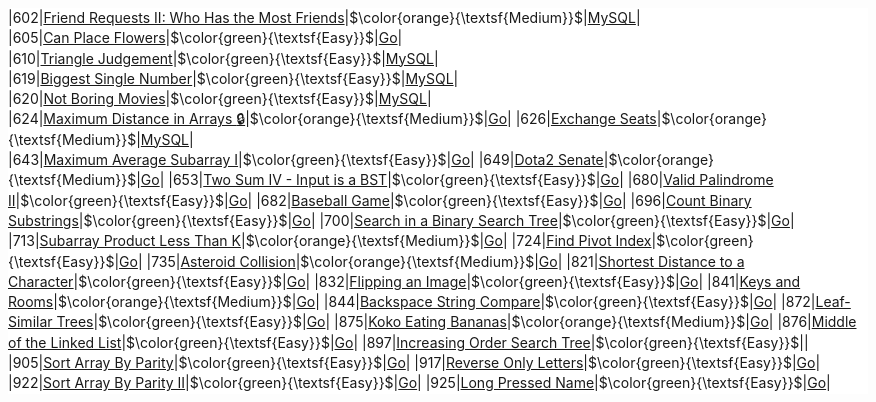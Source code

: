 |602|[Friend Requests II: Who Has the Most Friends](https://leetcode.com/problems/friend-requests-ii-who-has-the-most-friends)|$\color{orange}{\textsf{Medium}}$|[MySQL](https://github.com/xxxVitoxxx/leetcode/blob/main/602.friend_requests_II_who_has_the_most_friends/main.sql)|  
|605|[Can Place Flowers](https://leetcode.com/problems/can-place-flowers)|$\color{green}{\textsf{Easy}}$|[Go](https://github.com/xxxVitoxxx/leetcode/blob/main/605.can_place_flowers/main.go)|  
|610|[Triangle Judgement](https://leetcode.com/problems/triangle-judgement)|$\color{green}{\textsf{Easy}}$|[MySQL](https://github.com/xxxVitoxxx/leetcode/blob/main/610.triangle_judgement/main.sql)|  
|619|[Biggest Single Number](https://leetcode.com/problems/biggest-single-number)|$\color{green}{\textsf{Easy}}$|[MySQL](https://github.com/xxxVitoxxx/leetcode/blob/main/619.biggest_single_number/main.sql)|  
|620|[Not Boring Movies](https://leetcode.com/problems/not-boring-movies)|$\color{green}{\textsf{Easy}}$|[MySQL](https://github.com/xxxVitoxxx/leetcode/blob/main/620.not_boring_movies/main.sql)|  
|624|[Maximum Distance in Arrays :lock:](https://leetcode.com/problems/maximum-distance-in-arrays)|$\color{orange}{\textsf{Medium}}$|[Go](https://github.com/xxxVitoxxx/leetcode/blob/main/624.maximum_distance_in_arrays/main.go)|
|626|[Exchange Seats](https://leetcode.com/problems/exchange-seats)|$\color{orange}{\textsf{Medium}}$|[MySQL](https://github.com/xxxVitoxxx/leetcode/blob/main/626.exchange_seats/main.sql)|  
|643|[Maximum Average Subarray I](https://leetcode.com/problems/maximum-average-subarray-i)|$\color{green}{\textsf{Easy}}$|[Go](https://github.com/xxxVitoxxx/leetcode/blob/main/643.maximum_average_subarray_I/main.go)|
|649|[Dota2 Senate](https://leetcode.com/problems/dota2-senate)|$\color{orange}{\textsf{Medium}}$|[Go](https://github.com/xxxVitoxxx/leetcode/blob/main/649.dota2_senate/main.go)|
|653|[Two Sum IV - Input is a BST](https://leetcode.com/problems/two-sum-iv-input-is-a-bst)|$\color{green}{\textsf{Easy}}$|[Go](https://github.com/xxxVitoxxx/leetcode/blob/main/653.two_sum_IV-input_is_a_BST/main.go)|
|680|[Valid Palindrome II](https://leetcode.com/problems/valid-palindrome-ii)|$\color{green}{\textsf{Easy}}$|[Go](https://github.com/xxxVitoxxx/leetcode/blob/main/680.valid_palindrome_II/main.go)|
|682|[Baseball Game](https://leetcode.com/problems/baseball-game)|$\color{green}{\textsf{Easy}}$|[Go](https://github.com/xxxVitoxxx/leetcode/blob/main/682.baseball_game/main.go)|
|696|[Count Binary Substrings](https://leetcode.com/problems/count-binary-substrings)|$\color{green}{\textsf{Easy}}$|[Go](https://github.com/xxxVitoxxx/leetcode/blob/main/696.count_binary_substrings/main.go)|
|700|[Search in a Binary Search Tree](https://leetcode.com/problems/search-in-a-binary-search-tree)|$\color{green}{\textsf{Easy}}$|[Go](https://github.com/xxxVitoxxx/leetcode/blob/main/700.search_in_a_binary_search_tree/main.go)|
|713|[Subarray Product Less Than K](https://leetcode.com/problems/subarray-product-less-than-k)|$\color{orange}{\textsf{Medium}}$|[Go](https://github.com/xxxVitoxxx/leetcode/blob/main/713.subarray_product_less_than_k/main.go)|
|724|[Find Pivot Index](https://leetcode.com/problems/find-pivot-index)|$\color{green}{\textsf{Easy}}$|[Go](https://github.com/xxxVitoxxx/leetcode/blob/main/724.find_pivot_index/main.go)|
|735|[Asteroid Collision](https://leetcode.com/problems/asteroid-collision)|$\color{orange}{\textsf{Medium}}$|[Go](https://github.com/xxxVitoxxx/leetcode/blob/main/735.asteroid_collision/main.go)|
|821|[Shortest Distance to a Character](https://leetcode.com/problems/shortest-distance-to-a-character)|$\color{green}{\textsf{Easy}}$|[Go](https://github.com/xxxVitoxxx/leetcode/blob/main/821.shortest_distance_to_a_character/main.go)|
|832|[Flipping an Image](https://leetcode.com/problems/flipping-an-image)|$\color{green}{\textsf{Easy}}$|[Go](https://github.com/xxxVitoxxx/leetcode/blob/main/832.flipping_an_image/main.go)|
|841|[Keys and Rooms](https://leetcode.com/problems/keys-and-rooms)|$\color{orange}{\textsf{Medium}}$|[Go](https://github.com/xxxVitoxxx/leetcode/blob/main/841.keys_and_rooms/main.go)|
|844|[Backspace String Compare](https://leetcode.com/problems/backspace-string-compare)|$\color{green}{\textsf{Easy}}$|[Go](https://github.com/xxxVitoxxx/leetcode/blob/main/844.backspace_string_compare/main.go)|
|872|[Leaf-Similar Trees](https://leetcode.com/problems/leaf-similar-trees)|$\color{green}{\textsf{Easy}}$|[Go](https://github.com/xxxVitoxxx/leetcode/blob/main/872.leaf-similar_trees/main.go)|
|875|[Koko Eating Bananas](https://leetcode.com/problems/koko-eating-bananas)|$\color{orange}{\textsf{Medium}}$|[Go](https://github.com/xxxVitoxxx/leetcode/blob/main/875.koko_eating_bananas/main.go)|
|876|[Middle of the Linked List](https://leetcode.com/problems/middle-of-the-linked-list)|$\color{green}{\textsf{Easy}}$|[Go](https://github.com/xxxVitoxxx/leetcode/blob/main/876.middel_of_the_linked_list/main.go)|
|897|[Increasing Order Search Tree](https://leetcode.com/problems/increasing-order-search-tree)|$\color{green}{\textsf{Easy}}$||
|905|[Sort Array By Parity](https://leetcode.com/problems/sort-array-by-parity)|$\color{green}{\textsf{Easy}}$|[Go](https://github.com/xxxVitoxxx/leetcode/blob/main/905.sort_array_by_parity/main.go)|
|917|[Reverse Only Letters](https://leetcode.com/problems/reverse-only-letters)|$\color{green}{\textsf{Easy}}$|[Go](https://github.com/xxxVitoxxx/leetcode/blob/main/917.reverse_only_letters/main.go)|
|922|[Sort Array By Parity II](https://leetcode.com/problems/sort-array-by-parity-ii)|$\color{green}{\textsf{Easy}}$|[Go](https://github.com/xxxVitoxxx/leetcode/blob/main/922.sort_array_by_parity_II/main.go)|
|925|[Long Pressed Name](https://leetcode.com/problems/long-pressed-name)|$\color{green}{\textsf{Easy}}$|[Go](https://github.com/xxxVitoxxx/leetcode/blob/main/925.long_pressed_name/main.go)|